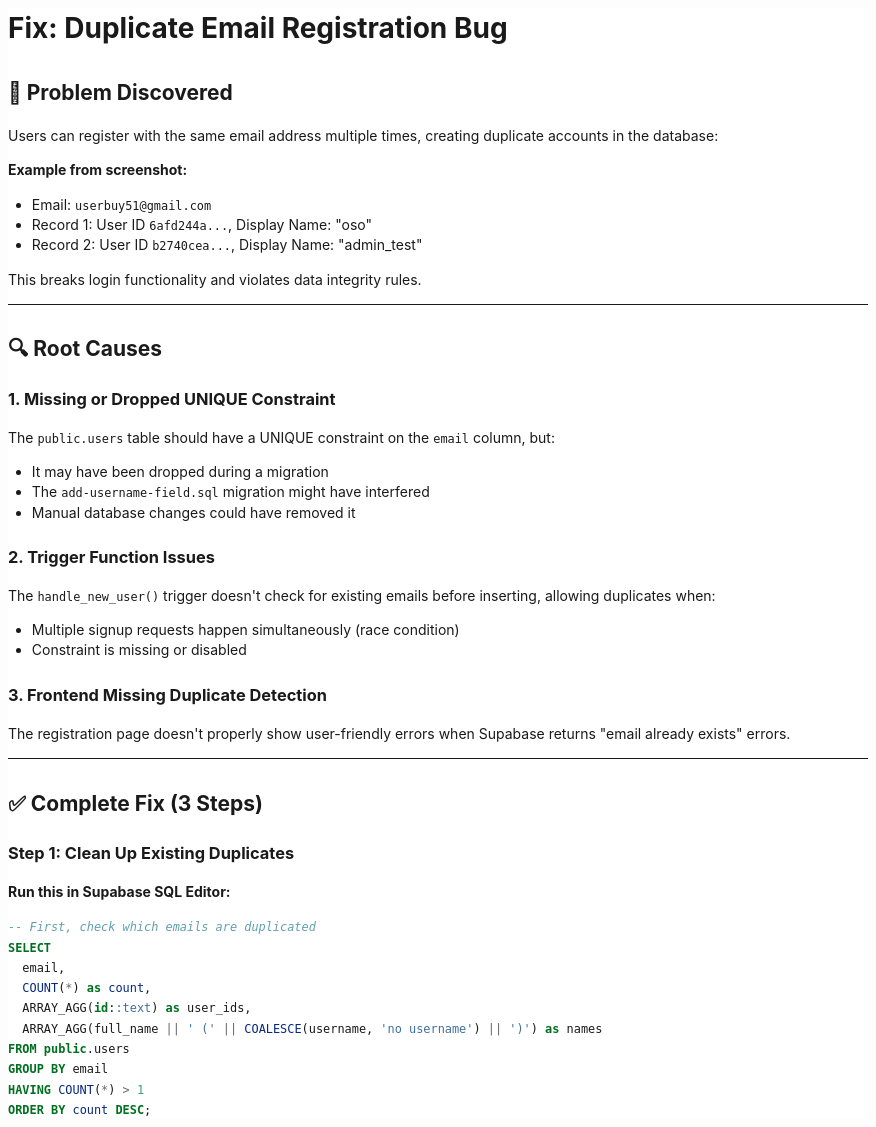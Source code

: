 
# Fix: Duplicate Email Registration Bug

## 🐛 Problem Discovered

Users can register with the same email address multiple times, creating duplicate accounts in the database:

**Example from screenshot:**
- Email: `userbuy51@gmail.com`
- Record 1: User ID `6afd244a...`, Display Name: "oso"
- Record 2: User ID `b2740cea...`, Display Name: "admin_test"

This breaks login functionality and violates data integrity rules.

---

## 🔍 Root Causes

### 1. Missing or Dropped UNIQUE Constraint
The `public.users` table should have a UNIQUE constraint on the `email` column, but:
- It may have been dropped during a migration
- The `add-username-field.sql` migration might have interfered
- Manual database changes could have removed it

### 2. Trigger Function Issues
The `handle_new_user()` trigger doesn't check for existing emails before inserting, allowing duplicates when:
- Multiple signup requests happen simultaneously (race condition)
- Constraint is missing or disabled

### 3. Frontend Missing Duplicate Detection
The registration page doesn't properly show user-friendly errors when Supabase returns "email already exists" errors.

---

## ✅ Complete Fix (3 Steps)

### Step 1: Clean Up Existing Duplicates

**Run this in Supabase SQL Editor:**

```sql
-- First, check which emails are duplicated
SELECT
  email,
  COUNT(*) as count,
  ARRAY_AGG(id::text) as user_ids,
  ARRAY_AGG(full_name || ' (' || COALESCE(username, 'no username') || ')') as names
FROM public.users
GROUP BY email
HAVING COUNT(*) > 1
ORDER BY count DESC;
```
